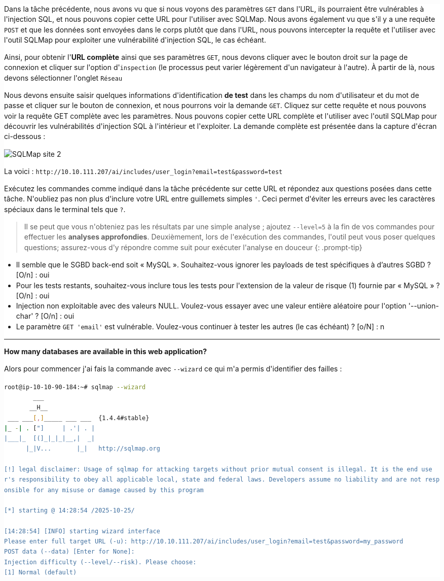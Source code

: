Dans la tâche précédente, nous avons vu que si nous voyons des paramètres `GET` dans l'URL, ils pourraient être vulnérables à l'injection SQL, et nous pouvons copier cette URL pour l'utiliser avec SQLMap. Nous avons également vu que s'il y a une requête `POST` et que les données sont envoyées dans le corps plutôt que dans l'URL, nous pouvons intercepter la requête et l'utiliser avec l'outil SQLMap pour exploiter une vulnérabilité d'injection SQL, le cas échéant.

Ainsi, pour obtenir l'**URL complète** ainsi que ses paramètres `GET`, nous devons cliquer avec le bouton droit sur la page de connexion et cliquer sur l'option d'`inspection` (le processus peut varier légèrement d'un navigateur à l'autre). À partir de là, nous devons sélectionner l'onglet `Réseau`

Nous devons ensuite saisir quelques informations d'identification **de test** dans les champs du nom d'utilisateur et du mot de passe et cliquer sur le bouton de connexion, et nous pourrons voir la demande `GET`. Cliquez sur cette requête et nous pouvons voir la requête GET complète avec les paramètres. Nous pouvons copier cette URL complète et l'utiliser avec l'outil SQLMap pour découvrir les vulnérabilités d'injection SQL à l'intérieur et l'exploiter. La demande complète est présentée dans la capture d'écran ci-dessous :

![SQLMap site 2](https://tryhackme-images.s3.amazonaws.com/user-uploads/6645aa8c024f7893371eb7ac/room-content/6645aa8c024f7893371eb7ac-1728644607260.png)

La voici : `http://10.10.111.207/ai/includes/user_login?email=test&password=test`

Exécutez les commandes comme indiqué dans la tâche précédente sur cette URL et répondez aux questions posées dans cette tâche. N'oubliez pas non plus d'inclure votre URL entre guillemets simples `'`. Ceci permet d'éviter les erreurs avec les caractères spéciaux dans le terminal tels que `?`.

> Il se peut que vous n'obteniez pas les résultats par une simple analyse ; ajoutez `--level=5` à la fin de vos commandes pour effectuer les **analyses approfondies**. Deuxièmement, lors de l'exécution des commandes, l'outil peut vous poser quelques questions; assurez-vous d'y répondre comme suit pour exécuter l'analyse en douceur
{: .prompt-tip}

- Il semble que le SGBD back-end soit « MySQL ». Souhaitez-vous ignorer les payloads de test spécifiques à d’autres SGBD ? [O/n] : oui
- Pour les tests restants, souhaitez-vous inclure tous les tests pour l'extension de la valeur de risque (1) fournie par « MySQL » ? [O/n] : oui
- Injection non exploitable avec des valeurs NULL. Voulez-vous essayer avec une valeur entière aléatoire pour l'option '--union-char' ? [O/n] : oui
- Le paramètre `GET 'email'` est vulnérable. Voulez-vous continuer à tester les autres (le cas échéant) ? [o/N] : n

---

**How many databases are available in this web application?**

Alors pour commencer j'ai fais la commande avec `--wizard` ce qui m'a permis d'identifier des failles :

```bash
root@ip-10-10-90-184:~# sqlmap --wizard
        ___
       __H__
 ___ ___[,]_____ ___ ___  {1.4.4#stable}
|_ -| . ["]     | .'| . |
|___|_  [(]_|_|_|__,|  _|
      |_|V...       |_|   http://sqlmap.org

[!] legal disclaimer: Usage of sqlmap for attacking targets without prior mutual consent is illegal. It is the end user's responsibility to obey all applicable local, state and federal laws. Developers assume no liability and are not responsible for any misuse or damage caused by this program

[*] starting @ 14:28:54 /2025-10-25/

[14:28:54] [INFO] starting wizard interface
Please enter full target URL (-u): http://10.10.111.207/ai/includes/user_login?email=test&password=my_password
POST data (--data) [Enter for None]: 
Injection difficulty (--level/--risk). Please choose:
[1] Normal (default)
```